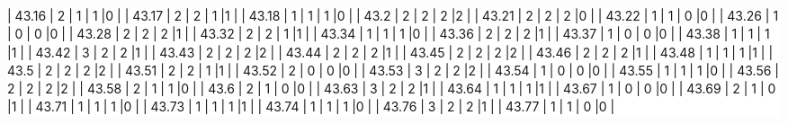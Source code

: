 | 43.16 | 2 | 1 | 1 |0 |
| 43.17 | 2 | 2 | 1 |1 |
| 43.18 | 1 | 1 | 1 |0 |
| 43.2 | 2 | 2 | 2 |2 |
| 43.21 | 2 | 2 | 2 |0 |
| 43.22 | 1 | 1 | 0 |0 |
| 43.26 | 1 | 0 | 0 |0 |
| 43.28 | 2 | 2 | 2 |1 |
| 43.32 | 2 | 2 | 1 |1 |
| 43.34 | 1 | 1 | 1 |0 |
| 43.36 | 2 | 2 | 2 |1 |
| 43.37 | 1 | 0 | 0 |0 |
| 43.38 | 1 | 1 | 1 |1 |
| 43.42 | 3 | 2 | 2 |1 |
| 43.43 | 2 | 2 | 2 |2 |
| 43.44 | 2 | 2 | 2 |1 |
| 43.45 | 2 | 2 | 2 |2 |
| 43.46 | 2 | 2 | 2 |1 |
| 43.48 | 1 | 1 | 1 |1 |
| 43.5 | 2 | 2 | 2 |2 |
| 43.51 | 2 | 2 | 1 |1 |
| 43.52 | 2 | 0 | 0 |0 |
| 43.53 | 3 | 2 | 2 |2 |
| 43.54 | 1 | 0 | 0 |0 |
| 43.55 | 1 | 1 | 1 |0 |
| 43.56 | 2 | 2 | 2 |2 |
| 43.58 | 2 | 1 | 1 |0 |
| 43.6 | 2 | 1 | 0 |0 |
| 43.63 | 3 | 2 | 2 |1 |
| 43.64 | 1 | 1 | 1 |1 |
| 43.67 | 1 | 0 | 0 |0 |
| 43.69 | 2 | 1 | 0 |1 |
| 43.71 | 1 | 1 | 1 |0 |
| 43.73 | 1 | 1 | 1 |1 |
| 43.74 | 1 | 1 | 1 |0 |
| 43.76 | 3 | 2 | 2 |1 |
| 43.77 | 1 | 1 | 0 |0 |